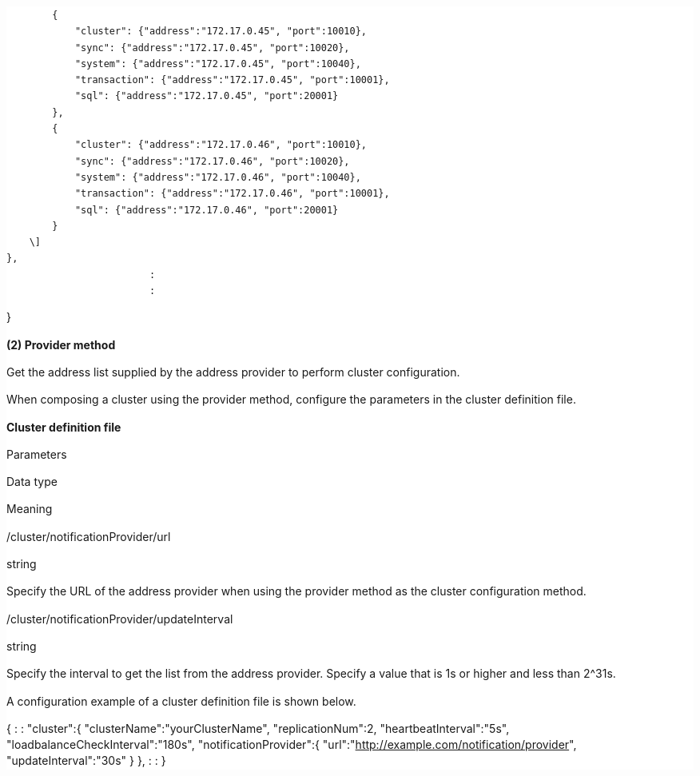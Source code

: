             {
                "cluster": {"address":"172.17.0.45", "port":10010},
                "sync": {"address":"172.17.0.45", "port":10020},
                "system": {"address":"172.17.0.45", "port":10040},
                "transaction": {"address":"172.17.0.45", "port":10001},
                "sql": {"address":"172.17.0.45", "port":20001}
            },
            {
                "cluster": {"address":"172.17.0.46", "port":10010},
                "sync": {"address":"172.17.0.46", "port":10020},
                "system": {"address":"172.17.0.46", "port":10040},
                "transaction": {"address":"172.17.0.46", "port":10001},
                "sql": {"address":"172.17.0.46", "port":20001}
            }
        \]
    },
                             :
                             :
}

**(2) Provider method**

Get the address list supplied by the address provider to perform cluster configuration.

When composing a cluster using the provider method, configure the parameters in the cluster definition file.

**Cluster definition file**

  

Parameters

Data type

Meaning

/cluster/notificationProvider/url

string

Specify the URL of the address provider when using the provider method as the cluster configuration method.

/cluster/notificationProvider/updateInterval

string

Specify the interval to get the list from the address provider. Specify a value that is 1s or higher and less than 2^31s.

A configuration example of a cluster definition file is shown below.

{
                             :
                             :
    "cluster":{
        "clusterName":"yourClusterName",
        "replicationNum":2,
        "heartbeatInterval":"5s",
        "loadbalanceCheckInterval":"180s",
        "notificationProvider":{
            "url":"http://example.com/notification/provider",
            "updateInterval":"30s"
        }
    },
                             :
                             :
}
